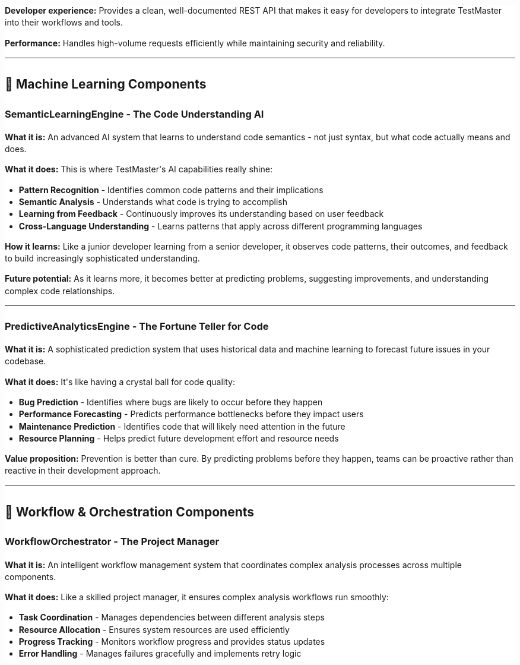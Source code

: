 **Developer experience:** Provides a clean, well-documented REST API that makes it easy for developers to integrate TestMaster into their workflows and tools.

**Performance:** Handles high-volume requests efficiently while maintaining security and reliability.

---

## 🤖 Machine Learning Components

### SemanticLearningEngine - The Code Understanding AI

**What it is:** An advanced AI system that learns to understand code semantics - not just syntax, but what code actually means and does.

**What it does:** This is where TestMaster's AI capabilities really shine:
- **Pattern Recognition** - Identifies common code patterns and their implications
- **Semantic Analysis** - Understands what code is trying to accomplish
- **Learning from Feedback** - Continuously improves its understanding based on user feedback
- **Cross-Language Understanding** - Learns patterns that apply across different programming languages

**How it learns:** Like a junior developer learning from a senior developer, it observes code patterns, their outcomes, and feedback to build increasingly sophisticated understanding.

**Future potential:** As it learns more, it becomes better at predicting problems, suggesting improvements, and understanding complex code relationships.

---

### PredictiveAnalyticsEngine - The Fortune Teller for Code

**What it is:** A sophisticated prediction system that uses historical data and machine learning to forecast future issues in your codebase.

**What it does:** It's like having a crystal ball for code quality:
- **Bug Prediction** - Identifies where bugs are likely to occur before they happen
- **Performance Forecasting** - Predicts performance bottlenecks before they impact users
- **Maintenance Prediction** - Identifies code that will likely need attention in the future
- **Resource Planning** - Helps predict future development effort and resource needs

**Value proposition:** Prevention is better than cure. By predicting problems before they happen, teams can be proactive rather than reactive in their development approach.

---

## 🔄 Workflow & Orchestration Components

### WorkflowOrchestrator - The Project Manager

**What it is:** An intelligent workflow management system that coordinates complex analysis processes across multiple components.

**What it does:** Like a skilled project manager, it ensures complex analysis workflows run smoothly:
- **Task Coordination** - Manages dependencies between different analysis steps
- **Resource Allocation** - Ensures system resources are used efficiently
- **Progress Tracking** - Monitors workflow progress and provides status updates
- **Error Handling** - Manages failures gracefully and implements retry logic
